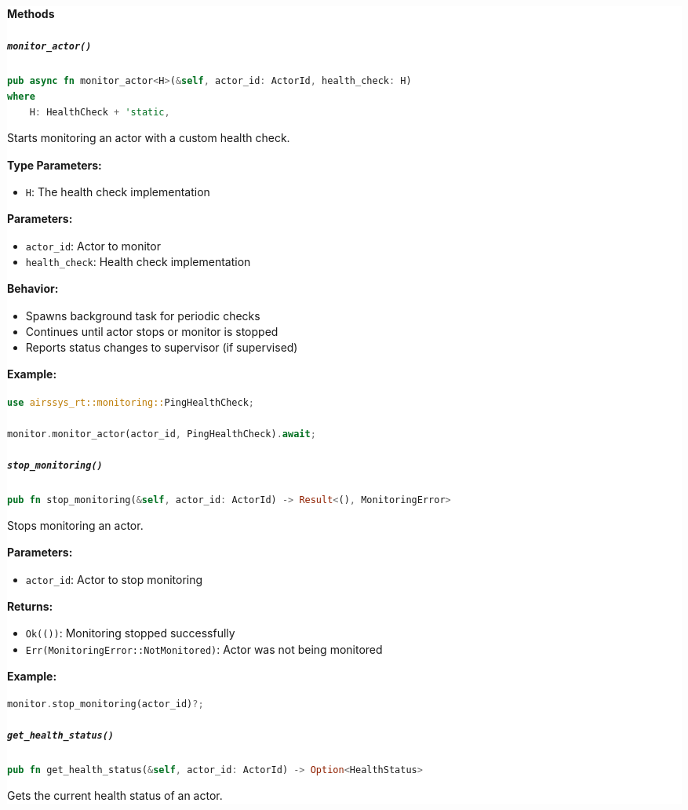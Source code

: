 #### Methods

##### `monitor_actor()`

```rust
pub async fn monitor_actor<H>(&self, actor_id: ActorId, health_check: H)
where
    H: HealthCheck + 'static,
```

Starts monitoring an actor with a custom health check.

**Type Parameters:**
- `H`: The health check implementation

**Parameters:**
- `actor_id`: Actor to monitor
- `health_check`: Health check implementation

**Behavior:**
- Spawns background task for periodic checks
- Continues until actor stops or monitor is stopped
- Reports status changes to supervisor (if supervised)

**Example:**

```rust
use airssys_rt::monitoring::PingHealthCheck;

monitor.monitor_actor(actor_id, PingHealthCheck).await;
```

##### `stop_monitoring()`

```rust
pub fn stop_monitoring(&self, actor_id: ActorId) -> Result<(), MonitoringError>
```

Stops monitoring an actor.

**Parameters:**
- `actor_id`: Actor to stop monitoring

**Returns:**
- `Ok(())`: Monitoring stopped successfully
- `Err(MonitoringError::NotMonitored)`: Actor was not being monitored

**Example:**

```rust
monitor.stop_monitoring(actor_id)?;
```

##### `get_health_status()`

```rust
pub fn get_health_status(&self, actor_id: ActorId) -> Option<HealthStatus>
```

Gets the current health status of an actor.
